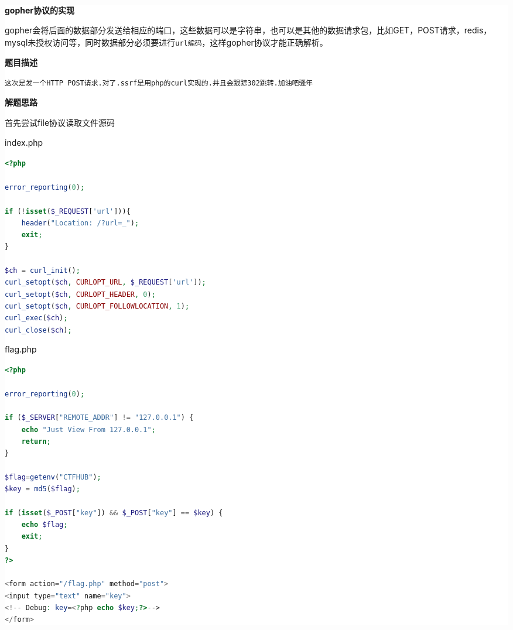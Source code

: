 
**gopher协议的实现**

gopher会将后面的数据部分发送给相应的端口，这些数据可以是字符串，也可以是其他的数据请求包，比如GET，POST请求，redis，mysql未授权访问等，同时数据部分必须要进行``url编码``，这样gopher协议才能正确解析。

**题目描述**
```
这次是发一个HTTP POST请求.对了.ssrf是用php的curl实现的.并且会跟踪302跳转.加油吧骚年
```

**解题思路**

首先尝试file协议读取文件源码

index.php
```php
<?php

error_reporting(0);

if (!isset($_REQUEST['url'])){
    header("Location: /?url=_");
    exit;
}

$ch = curl_init();
curl_setopt($ch, CURLOPT_URL, $_REQUEST['url']);
curl_setopt($ch, CURLOPT_HEADER, 0);
curl_setopt($ch, CURLOPT_FOLLOWLOCATION, 1);
curl_exec($ch);
curl_close($ch);
```

flag.php
```php
<?php

error_reporting(0);

if ($_SERVER["REMOTE_ADDR"] != "127.0.0.1") {
    echo "Just View From 127.0.0.1";
    return;
}

$flag=getenv("CTFHUB");
$key = md5($flag);

if (isset($_POST["key"]) && $_POST["key"] == $key) {
    echo $flag;
    exit;
}
?>

<form action="/flag.php" method="post">
<input type="text" name="key">
<!-- Debug: key=<?php echo $key;?>-->
</form>
```
